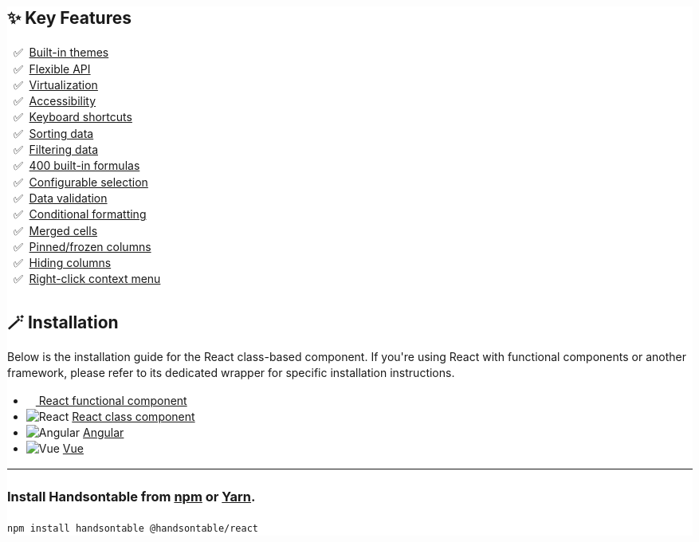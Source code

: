 ## ✨ Key Features

&nbsp;&nbsp;✅&nbsp; [Built-in themes](https://handsontable.com/docs/react-data-grid/themes/) <br>
&nbsp;&nbsp;✅&nbsp; [Flexible API](https://handsontable.com/docs/react-data-grid/api/) <br>
&nbsp;&nbsp;✅&nbsp; [Virtualization](https://handsontable.com/docs/react-data-grid/row-virtualization/) <br>
&nbsp;&nbsp;✅&nbsp; [Accessibility](https://handsontable.com/docs/react-data-grid/accessibility/) <br>
&nbsp;&nbsp;✅&nbsp; [Keyboard shortcuts](https://handsontable.com/docs/react-data-grid/keyboard-shortcuts/) <br>
&nbsp;&nbsp;✅&nbsp; [Sorting data](https://handsontable.com/docs/react-data-grid/rows-sorting/) <br>
&nbsp;&nbsp;✅&nbsp; [Filtering data](https://handsontable.com/docs/react-data-grid/column-filter/) <br>
&nbsp;&nbsp;✅&nbsp; [400 built-in formulas](https://handsontable.com/docs/react-data-grid/formula-calculation/) <br>
&nbsp;&nbsp;✅&nbsp; [Configurable selection](https://handsontable.com/docs/react-data-grid/selection/) <br>
&nbsp;&nbsp;✅&nbsp; [Data validation](https://handsontable.com/docs/react-data-grid/cell-validator/) <br>
&nbsp;&nbsp;✅&nbsp; [Conditional formatting](https://handsontable.com/docs/react-data-grid/conditional-formatting/) <br>
&nbsp;&nbsp;✅&nbsp; [Merged cells](https://handsontable.com/docs/react-data-grid/merge-cells/) <br>
&nbsp;&nbsp;✅&nbsp; [Pinned/frozen columns](https://handsontable.com/docs/react-data-grid/column-freezing/) <br>
&nbsp;&nbsp;✅&nbsp; [Hiding columns](https://handsontable.com/docs/react-data-grid/column-hiding/) <br>
&nbsp;&nbsp;✅&nbsp; [Right-click context menu](https://handsontable.com/docs/react-data-grid/context-menu/) <br>

<div id="installation">

## 🪄 Installation
Below is the installation guide for the React class-based component. If you're using React with functional components or another framework, please refer to its dedicated wrapper for specific installation instructions.

- <img src="https://raw.githubusercontent.com/handsontable/handsontable/develop/resources/icons/react-icon.svg" width="12" height="12"><a href="https://github.com/handsontable/handsontable/tree/master/wrappers/react-wrapper"> React functional component</a>
- <img src="https://raw.githubusercontent.com/handsontable/handsontable/develop/resources/icons/react-icon.svg" width="12" height="12" alt="React"> <a href="https://github.com/handsontable/handsontable/tree/master/wrappers/react"> React class component</a>
- <img src="https://raw.githubusercontent.com/handsontable/handsontable/develop/resources/icons/angular-icon.svg" width="12" height="12" alt="Angular"> <a href="https://github.com/handsontable/handsontable/tree/master/wrappers/angular"> Angular</a>
- <img src="https://raw.githubusercontent.com/handsontable/handsontable/develop/resources/icons/vue-icon.svg" width="12" height="12" alt="Vue"> <a href="https://github.com/handsontable/handsontable/tree/master/wrappers/vue3"> Vue</a>

---

### Install Handsontable from [npm](https://www.npmjs.com/package/@handsontable/react) or [Yarn](https://yarnpkg.com/package/@handsontable/react).

```bash
npm install handsontable @handsontable/react
```
